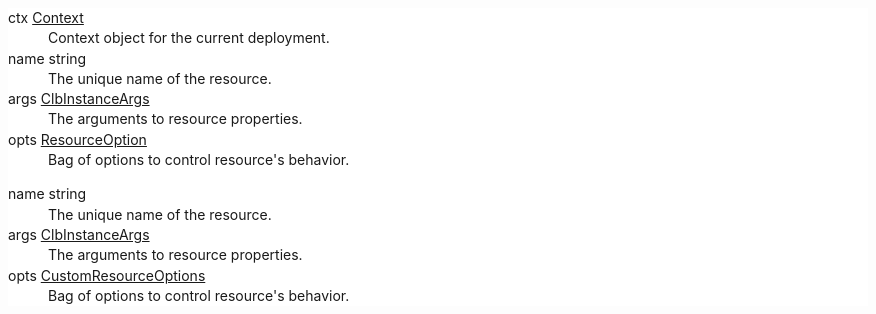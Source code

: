 <div>
<pulumi-choosable type="language" values="go">

<dl class="resources-properties"><dt
        class="property-optional" title="Optional">
        <span>ctx</span>
        <span class="property-indicator"></span>
        <span class="property-type"><a href="https://pkg.go.dev/github.com/pulumi/pulumi/sdk/v3/go/pulumi?tab=doc#Context">Context</a></span>
    </dt>
    <dd>Context object for the current deployment.</dd><dt
        class="property-required" title="Required">
        <span>name</span>
        <span class="property-indicator"></span>
        <span class="property-type">string</span>
    </dt>
    <dd>The unique name of the resource.</dd><dt
        class="property-required" title="Required">
        <span>args</span>
        <span class="property-indicator"></span>
        <span class="property-type"><a href="#inputs">ClbInstanceArgs</a></span>
    </dt>
    <dd>The arguments to resource properties.</dd><dt
        class="property-optional" title="Optional">
        <span>opts</span>
        <span class="property-indicator"></span>
        <span class="property-type"><a href="https://pkg.go.dev/github.com/pulumi/pulumi/sdk/v3/go/pulumi?tab=doc#ResourceOption">ResourceOption</a></span>
    </dt>
    <dd>Bag of options to control resource&#39;s behavior.</dd></dl>

</pulumi-choosable>
</div>

<div>
<pulumi-choosable type="language" values="csharp">

<dl class="resources-properties"><dt
        class="property-required" title="Required">
        <span>name</span>
        <span class="property-indicator"></span>
        <span class="property-type">string</span>
    </dt>
    <dd>The unique name of the resource.</dd><dt
        class="property-required" title="Required">
        <span>args</span>
        <span class="property-indicator"></span>
        <span class="property-type"><a href="#inputs">ClbInstanceArgs</a></span>
    </dt>
    <dd>The arguments to resource properties.</dd><dt
        class="property-optional" title="Optional">
        <span>opts</span>
        <span class="property-indicator"></span>
        <span class="property-type"><a href="/docs/reference/pkg/dotnet/Pulumi/Pulumi.CustomResourceOptions.html">CustomResourceOptions</a></span>
    </dt>
    <dd>Bag of options to control resource&#39;s behavior.</dd></dl>
